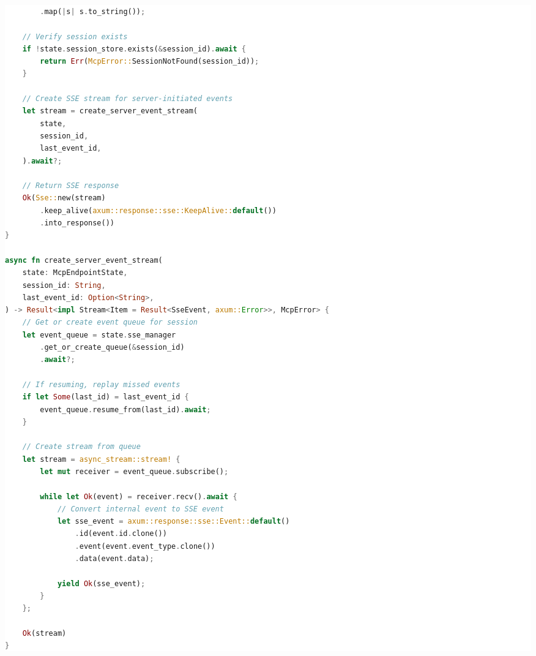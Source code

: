 ```rust
        .map(|s| s.to_string());
    
    // Verify session exists
    if !state.session_store.exists(&session_id).await {
        return Err(McpError::SessionNotFound(session_id));
    }
    
    // Create SSE stream for server-initiated events
    let stream = create_server_event_stream(
        state,
        session_id,
        last_event_id,
    ).await?;
    
    // Return SSE response
    Ok(Sse::new(stream)
        .keep_alive(axum::response::sse::KeepAlive::default())
        .into_response())
}

async fn create_server_event_stream(
    state: McpEndpointState,
    session_id: String,
    last_event_id: Option<String>,
) -> Result<impl Stream<Item = Result<SseEvent, axum::Error>>, McpError> {
    // Get or create event queue for session
    let event_queue = state.sse_manager
        .get_or_create_queue(&session_id)
        .await?;
    
    // If resuming, replay missed events
    if let Some(last_id) = last_event_id {
        event_queue.resume_from(last_id).await;
    }
    
    // Create stream from queue
    let stream = async_stream::stream! {
        let mut receiver = event_queue.subscribe();
        
        while let Ok(event) = receiver.recv().await {
            // Convert internal event to SSE event
            let sse_event = axum::response::sse::Event::default()
                .id(event.id.clone())
                .event(event.event_type.clone())
                .data(event.data);
            
            yield Ok(sse_event);
        }
    };
    
    Ok(stream)
}
```
